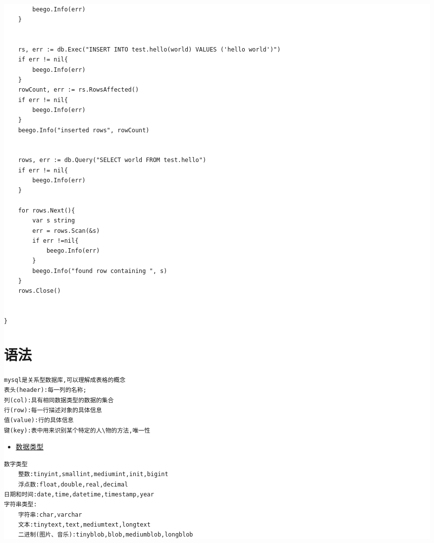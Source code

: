 ```
		beego.Info(err)
	}


	rs, err := db.Exec("INSERT INTO test.hello(world) VALUES ('hello world')")
	if err != nil{
		beego.Info(err)
	}
	rowCount, err := rs.RowsAffected()
	if err != nil{
		beego.Info(err)
	}
	beego.Info("inserted rows", rowCount)


	rows, err := db.Query("SELECT world FROM test.hello")
	if err != nil{
		beego.Info(err)
	}

	for rows.Next(){
		var s string
		err = rows.Scan(&s)
		if err !=nil{
			beego.Info(err)
		}
		beego.Info("found row containing ", s)
	}
	rows.Close()


}

```

# 语法

```
mysql是关系型数据库,可以理解成表格的概念
表头(header):每一列的名称;
列(col):具有相同数据类型的数据的集合
行(row):每一行描述对象的具体信息
值(value):行的具体信息
键(key):表中用来识别某个特定的人\物的方法,唯一性
```

- [数据类型](http://www.cnblogs.com/zbseoag/archive/2013/03/19/2970004.html)

```
数字类型
	整数:tinyint,smallint,mediumint,init,bigint
	浮点数:float,double,real,decimal
日期和时间:date,time,datetime,timestamp,year
字符串类型:
	字符串:char,varchar
	文本:tinytext,text,mediumtext,longtext
	二进制(图片、音乐):tinyblob,blob,mediumblob,longblob
```
